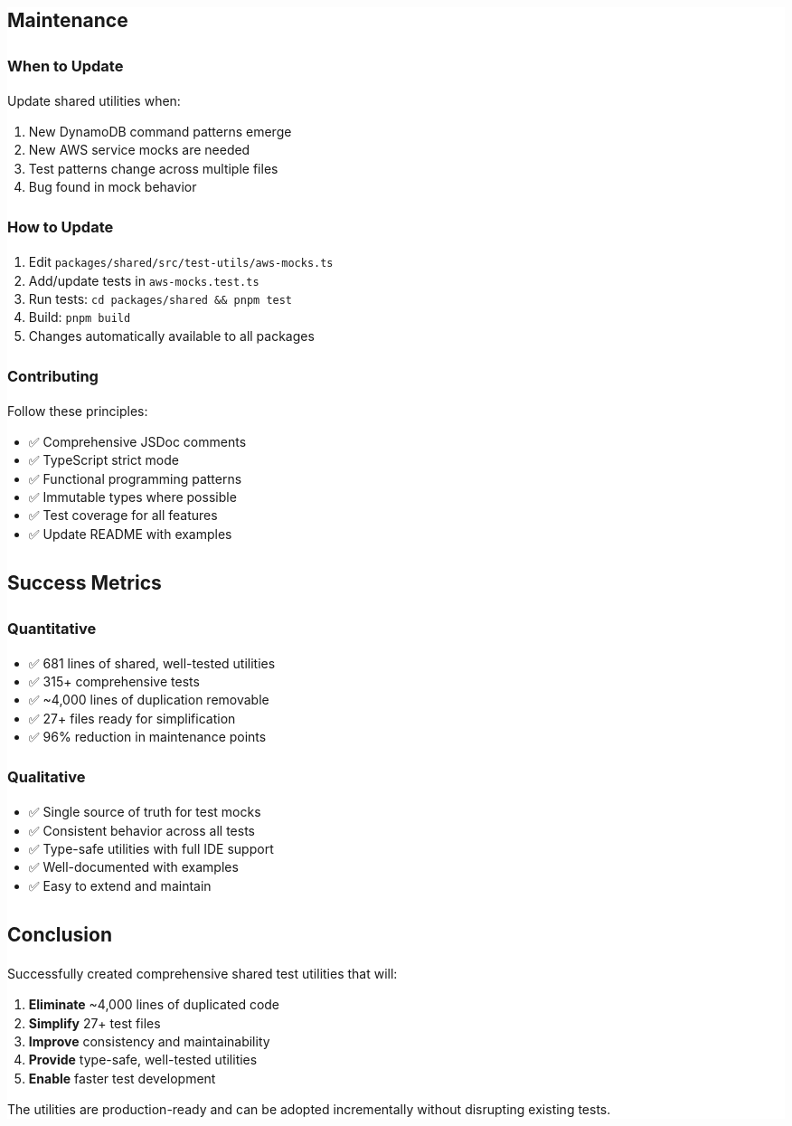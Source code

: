 ## Maintenance

### When to Update

Update shared utilities when:
1. New DynamoDB command patterns emerge
2. New AWS service mocks are needed
3. Test patterns change across multiple files
4. Bug found in mock behavior

### How to Update

1. Edit `packages/shared/src/test-utils/aws-mocks.ts`
2. Add/update tests in `aws-mocks.test.ts`
3. Run tests: `cd packages/shared && pnpm test`
4. Build: `pnpm build`
5. Changes automatically available to all packages

### Contributing

Follow these principles:
- ✅ Comprehensive JSDoc comments
- ✅ TypeScript strict mode
- ✅ Functional programming patterns
- ✅ Immutable types where possible
- ✅ Test coverage for all features
- ✅ Update README with examples

## Success Metrics

### Quantitative
- ✅ 681 lines of shared, well-tested utilities
- ✅ 315+ comprehensive tests
- ✅ ~4,000 lines of duplication removable
- ✅ 27+ files ready for simplification
- ✅ 96% reduction in maintenance points

### Qualitative
- ✅ Single source of truth for test mocks
- ✅ Consistent behavior across all tests
- ✅ Type-safe utilities with full IDE support
- ✅ Well-documented with examples
- ✅ Easy to extend and maintain

## Conclusion

Successfully created comprehensive shared test utilities that will:
1. **Eliminate** ~4,000 lines of duplicated code
2. **Simplify** 27+ test files
3. **Improve** consistency and maintainability
4. **Provide** type-safe, well-tested utilities
5. **Enable** faster test development

The utilities are production-ready and can be adopted incrementally without disrupting existing tests.
